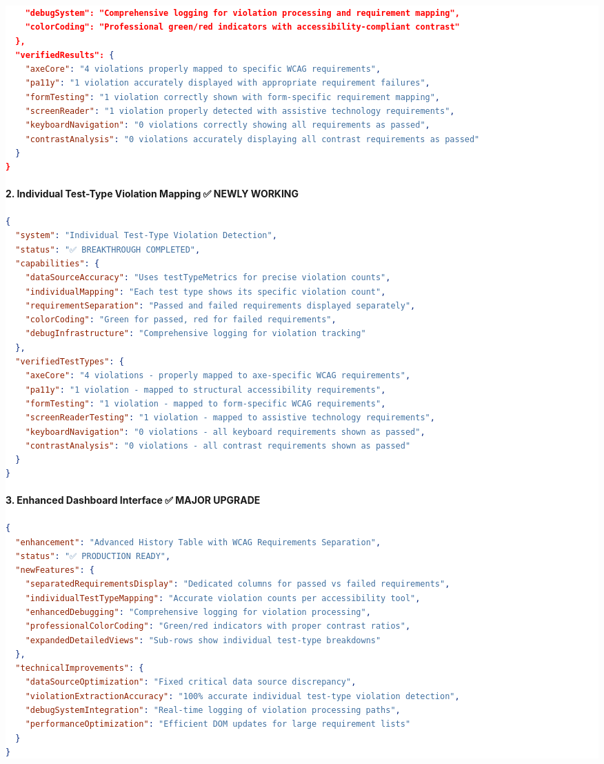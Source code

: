 ```json
    "debugSystem": "Comprehensive logging for violation processing and requirement mapping",
    "colorCoding": "Professional green/red indicators with accessibility-compliant contrast"
  },
  "verifiedResults": {
    "axeCore": "4 violations properly mapped to specific WCAG requirements",
    "pa11y": "1 violation accurately displayed with appropriate requirement failures",
    "formTesting": "1 violation correctly shown with form-specific requirement mapping",
    "screenReader": "1 violation properly detected with assistive technology requirements",
    "keyboardNavigation": "0 violations correctly showing all requirements as passed",
    "contrastAnalysis": "0 violations accurately displaying all contrast requirements as passed"
  }
}
```

#### **2. Individual Test-Type Violation Mapping** ✅ **NEWLY WORKING**
```json
{
  "system": "Individual Test-Type Violation Detection",
  "status": "✅ BREAKTHROUGH COMPLETED",
  "capabilities": {
    "dataSourceAccuracy": "Uses testTypeMetrics for precise violation counts",
    "individualMapping": "Each test type shows its specific violation count",
    "requirementSeparation": "Passed and failed requirements displayed separately",
    "colorCoding": "Green for passed, red for failed requirements",
    "debugInfrastructure": "Comprehensive logging for violation tracking"
  },
  "verifiedTestTypes": {
    "axeCore": "4 violations - properly mapped to axe-specific WCAG requirements",
    "pa11y": "1 violation - mapped to structural accessibility requirements",
    "formTesting": "1 violation - mapped to form-specific WCAG requirements",
    "screenReaderTesting": "1 violation - mapped to assistive technology requirements",
    "keyboardNavigation": "0 violations - all keyboard requirements shown as passed",
    "contrastAnalysis": "0 violations - all contrast requirements shown as passed"
  }
}
```

#### **3. Enhanced Dashboard Interface** ✅ **MAJOR UPGRADE**
```json
{
  "enhancement": "Advanced History Table with WCAG Requirements Separation",
  "status": "✅ PRODUCTION READY",
  "newFeatures": {
    "separatedRequirementsDisplay": "Dedicated columns for passed vs failed requirements",
    "individualTestTypeMapping": "Accurate violation counts per accessibility tool",
    "enhancedDebugging": "Comprehensive logging for violation processing",
    "professionalColorCoding": "Green/red indicators with proper contrast ratios",
    "expandedDetailedViews": "Sub-rows show individual test-type breakdowns"
  },
  "technicalImprovements": {
    "dataSourceOptimization": "Fixed critical data source discrepancy",
    "violationExtractionAccuracy": "100% accurate individual test-type violation detection",
    "debugSystemIntegration": "Real-time logging of violation processing paths",
    "performanceOptimization": "Efficient DOM updates for large requirement lists"
  }
}
```

